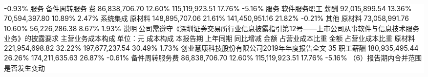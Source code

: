 -0.93%
服务
备件周转服务
费
86,838,706.70
12.60%
115,119,923.51
17.76%
-5.16%
服务
软件服务职工
薪酬
92,015,899.54
13.36%
70,594,397.80
10.89%
2.47%
系统集成
原材料
148,895,707.06
21.61%
141,450,951.16
21.82%
-0.21%
其他
原材料
73,058,991.76
10.60%
56,226,286.38
8.67%
1.93%
说明
公司需遵守《深圳证券交易所行业信息披露指引第12号——上市公司从事软件与信息技术服务业务》的披露要求
主营业务成本构成
单位：元
成本构成
本报告期
上年同期
同比增减
金额
占营业成本比重
金额
占营业成本比重
原材料
221,954,698.82
32.22%
197,677,237.54
30.49%
1.73%
创业慧康科技股份有限公司2019年年度报告全文
35
职工薪酬
180,935,495.44
26.26%
174,211,635.63
26.87%
-0.61%
备件周转服务费
86,838,706.70
12.60%
115,119,923.51
17.76%
-5.16%
（6）报告期内合并范围是否发生变动